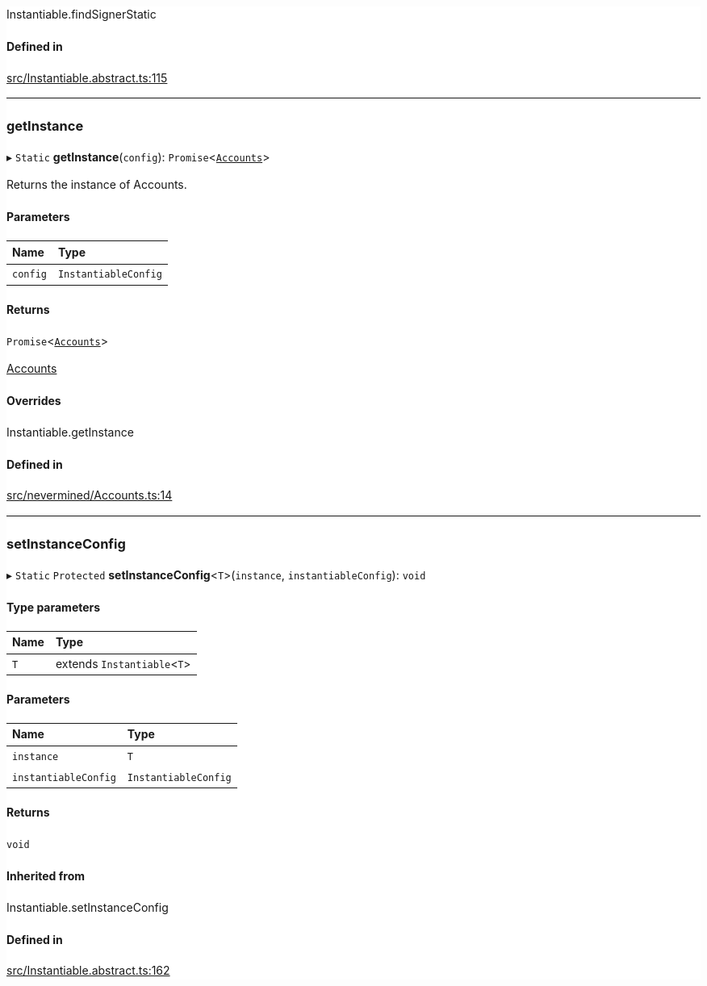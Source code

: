 Instantiable.findSignerStatic

#### Defined in

[src/Instantiable.abstract.ts:115](https://github.com/nevermined-io/sdk-js/blob/7d7cf7d/src/Instantiable.abstract.ts#L115)

___

### getInstance

▸ `Static` **getInstance**(`config`): `Promise`<[`Accounts`](Accounts.md)\>

Returns the instance of Accounts.

#### Parameters

| Name | Type |
| :------ | :------ |
| `config` | `InstantiableConfig` |

#### Returns

`Promise`<[`Accounts`](Accounts.md)\>

[Accounts](Accounts.md)

#### Overrides

Instantiable.getInstance

#### Defined in

[src/nevermined/Accounts.ts:14](https://github.com/nevermined-io/sdk-js/blob/7d7cf7d/src/nevermined/Accounts.ts#L14)

___

### setInstanceConfig

▸ `Static` `Protected` **setInstanceConfig**<`T`\>(`instance`, `instantiableConfig`): `void`

#### Type parameters

| Name | Type |
| :------ | :------ |
| `T` | extends `Instantiable`<`T`\> |

#### Parameters

| Name | Type |
| :------ | :------ |
| `instance` | `T` |
| `instantiableConfig` | `InstantiableConfig` |

#### Returns

`void`

#### Inherited from

Instantiable.setInstanceConfig

#### Defined in

[src/Instantiable.abstract.ts:162](https://github.com/nevermined-io/sdk-js/blob/7d7cf7d/src/Instantiable.abstract.ts#L162)
